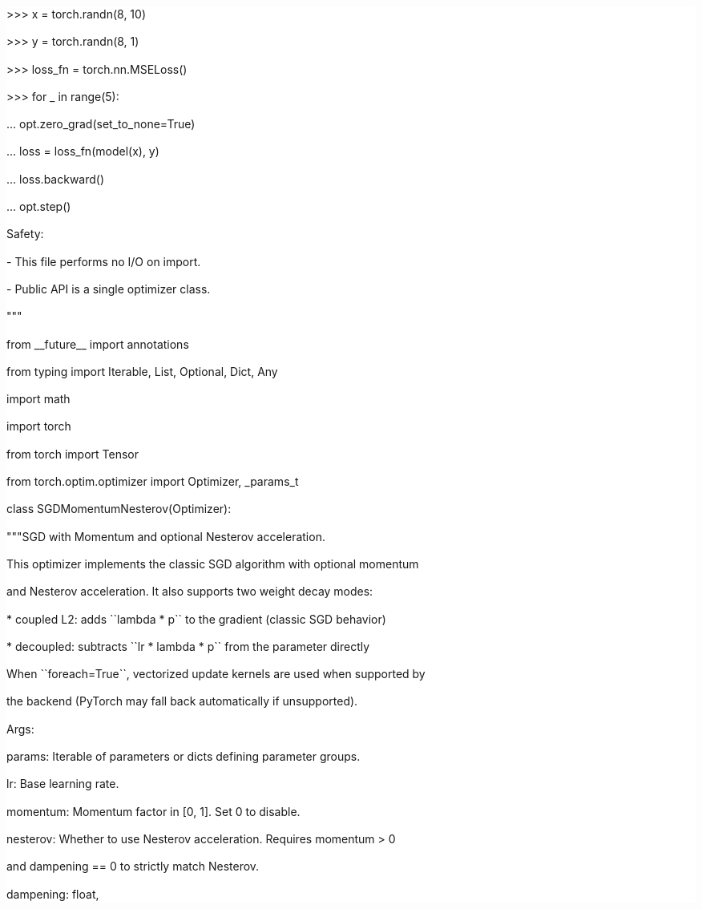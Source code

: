 \>>> x = torch.randn(8, 10)

\>>> y = torch.randn(8, 1)

\>>> loss\_fn = torch.nn.MSELoss()

\>>> for \_ in range(5):

... opt.zero\_grad(set\_to\_none=True)

... loss = loss\_fn(model(x), y)

... loss.backward()

... opt.step()

  

Safety:

\- This file performs no I/O on import.

\- Public API is a single optimizer class.

  

"""

from \_\_future\_\_ import annotations

  

from typing import Iterable, List, Optional, Dict, Any

import math

  

import torch

from torch import Tensor

from torch.optim.optimizer import Optimizer, \_params\_t

  

  

class SGDMomentumNesterov(Optimizer):

"""SGD with Momentum and optional Nesterov acceleration.

  

This optimizer implements the classic SGD algorithm with optional momentum

and Nesterov acceleration. It also supports two weight decay modes:

\* coupled L2: adds \`\`lambda \* p\`\` to the gradient (classic SGD behavior)

\* decoupled: subtracts \`\`lr \* lambda \* p\`\` from the parameter directly

  

When \`\`foreach=True\`\`, vectorized update kernels are used when supported by

the backend (PyTorch may fall back automatically if unsupported).

  

Args:

params: Iterable of parameters or dicts defining parameter groups.

lr: Base learning rate.

momentum: Momentum factor in \[0, 1\]. Set 0 to disable.

nesterov: Whether to use Nesterov acceleration. Requires momentum > 0

and dampening == 0 to strictly match Nesterov.

dampening: float,